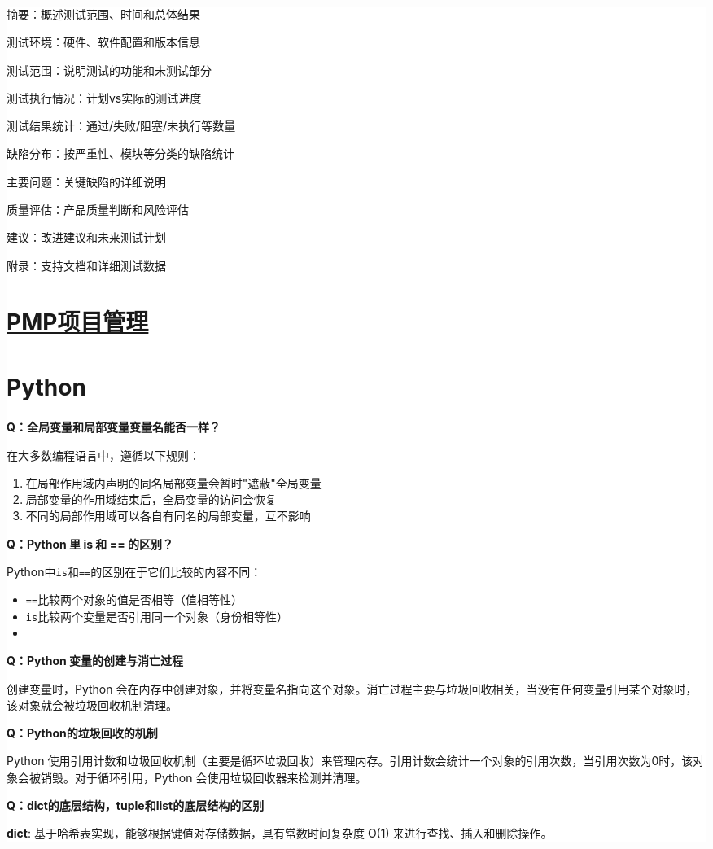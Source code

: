 摘要：概述测试范围、时间和总体结果

测试环境：硬件、软件配置和版本信息

测试范围：说明测试的功能和未测试部分

测试执行情况：计划vs实际的测试进度

测试结果统计：通过/失败/阻塞/未执行等数量

缺陷分布：按严重性、模块等分类的缺陷统计

主要问题：关键缺陷的详细说明

质量评估：产品质量判断和风险评估

建议：改进建议和未来测试计划

附录：支持文档和详细测试数据



# [PMP项目管理](https://metaso.cn/search/8598935371709796352/interactive?dataId=8598935371823042560&targetType=undefined)



# Python

**Q：全局变量和局部变量变量名能否一样？**

在大多数编程语言中，遵循以下规则：

1. 在局部作用域内声明的同名局部变量会暂时"遮蔽"全局变量
2. 局部变量的作用域结束后，全局变量的访问会恢复
3. 不同的局部作用域可以各自有同名的局部变量，互不影响



**Q：Python 里 is 和 == 的区别？**

Python中`is`和`==`的区别在于它们比较的内容不同：

- `==`比较两个对象的值是否相等（值相等性）
- `is`比较两个变量是否引用同一个对象（身份相等性）
- 

**Q：Python 变量的创建与消亡过程**

创建变量时，Python 会在内存中创建对象，并将变量名指向这个对象。消亡过程主要与垃圾回收相关，当没有任何变量引用某个对象时，该对象就会被垃圾回收机制清理。



**Q：Python的垃圾回收的机制**

Python 使用引用计数和垃圾回收机制（主要是循环垃圾回收）来管理内存。引用计数会统计一个对象的引用次数，当引用次数为0时，该对象会被销毁。对于循环引用，Python 会使用垃圾回收器来检测并清理。



**Q：dict的底层结构，tuple和list的底层结构的区别**

**dict**: 基于哈希表实现，能够根据键值对存储数据，具有常数时间复杂度 O(1) 来进行查找、插入和删除操作。
